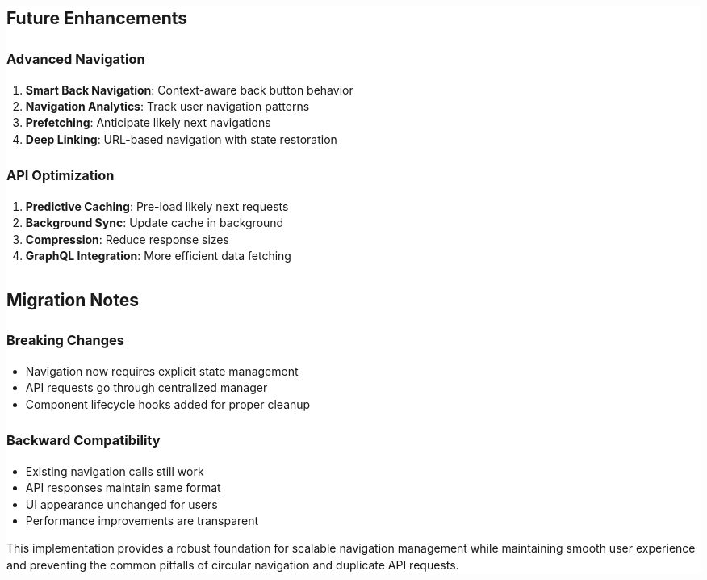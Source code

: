 ## Future Enhancements

### Advanced Navigation
1. **Smart Back Navigation**: Context-aware back button behavior
2. **Navigation Analytics**: Track user navigation patterns
3. **Prefetching**: Anticipate likely next navigations
4. **Deep Linking**: URL-based navigation with state restoration

### API Optimization
1. **Predictive Caching**: Pre-load likely next requests
2. **Background Sync**: Update cache in background
3. **Compression**: Reduce response sizes
4. **GraphQL Integration**: More efficient data fetching

## Migration Notes

### Breaking Changes
- Navigation now requires explicit state management
- API requests go through centralized manager
- Component lifecycle hooks added for proper cleanup

### Backward Compatibility
- Existing navigation calls still work
- API responses maintain same format
- UI appearance unchanged for users
- Performance improvements are transparent

This implementation provides a robust foundation for scalable navigation management while maintaining smooth user experience and preventing the common pitfalls of circular navigation and duplicate API requests.